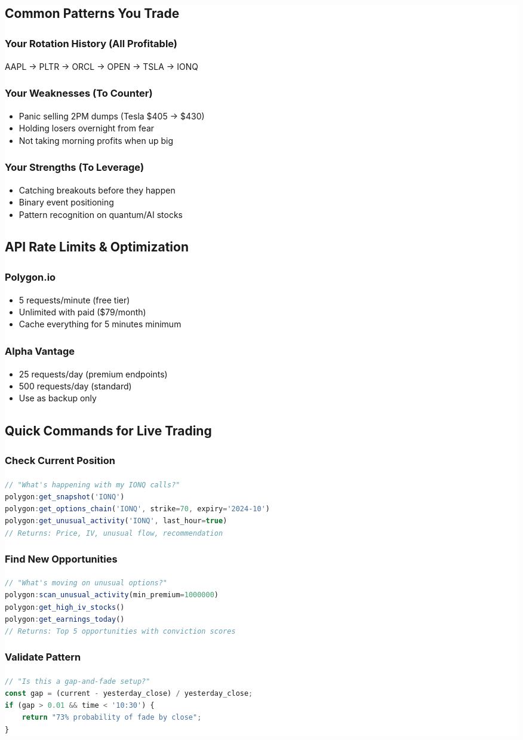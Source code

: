 ## Common Patterns You Trade

### Your Rotation History (All Profitable)
AAPL → PLTR → ORCL → OPEN → TSLA → IONQ

### Your Weaknesses (To Counter)
- Panic selling 2PM dumps (Tesla $405 → $430)
- Holding losers overnight from fear
- Not taking morning profits when up big

### Your Strengths (To Leverage)
- Catching breakouts before they happen
- Binary event positioning
- Pattern recognition on quantum/AI stocks

## API Rate Limits & Optimization

### Polygon.io
- 5 requests/minute (free tier)
- Unlimited with paid ($79/month)
- Cache everything for 5 minutes minimum

### Alpha Vantage  
- 25 requests/day (premium endpoints)
- 500 requests/day (standard)
- Use as backup only

## Quick Commands for Live Trading

### Check Current Position
```javascript
// "What's happening with my IONQ calls?"
polygon:get_snapshot('IONQ')
polygon:get_options_chain('IONQ', strike=70, expiry='2024-10')
polygon:get_unusual_activity('IONQ', last_hour=true)
// Returns: Price, IV, unusual flow, recommendation
```

### Find New Opportunities
```javascript
// "What's moving on unusual options?"
polygon:scan_unusual_activity(min_premium=1000000)
polygon:get_high_iv_stocks()
polygon:get_earnings_today()
// Returns: Top 5 opportunities with conviction scores
```

### Validate Pattern
```javascript
// "Is this a gap-and-fade setup?"
const gap = (current - yesterday_close) / yesterday_close;
if (gap > 0.01 && time < '10:30') {
    return "73% probability of fade by close";
}
```
